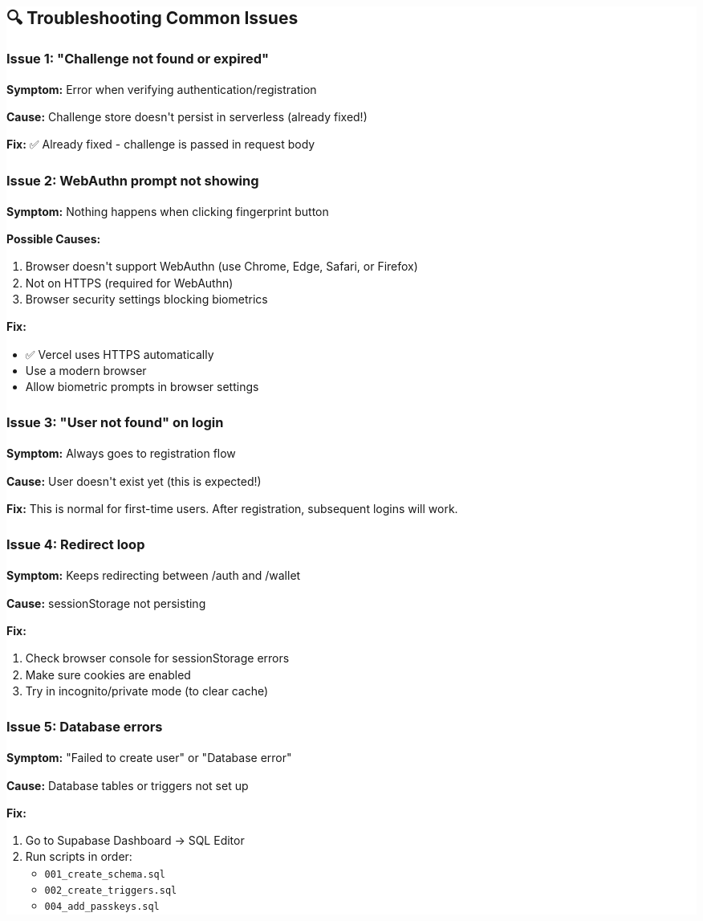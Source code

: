 ## 🔍 Troubleshooting Common Issues

### Issue 1: "Challenge not found or expired"

**Symptom:** Error when verifying authentication/registration

**Cause:** Challenge store doesn't persist in serverless (already fixed!)

**Fix:** ✅ Already fixed - challenge is passed in request body

### Issue 2: WebAuthn prompt not showing

**Symptom:** Nothing happens when clicking fingerprint button

**Possible Causes:**

1. Browser doesn't support WebAuthn (use Chrome, Edge, Safari, or Firefox)
2. Not on HTTPS (required for WebAuthn)
3. Browser security settings blocking biometrics

**Fix:**

- ✅ Vercel uses HTTPS automatically
- Use a modern browser
- Allow biometric prompts in browser settings

### Issue 3: "User not found" on login

**Symptom:** Always goes to registration flow

**Cause:** User doesn't exist yet (this is expected!)

**Fix:** This is normal for first-time users. After registration, subsequent logins will work.

### Issue 4: Redirect loop

**Symptom:** Keeps redirecting between /auth and /wallet

**Cause:** sessionStorage not persisting

**Fix:**

1. Check browser console for sessionStorage errors
2. Make sure cookies are enabled
3. Try in incognito/private mode (to clear cache)

### Issue 5: Database errors

**Symptom:** "Failed to create user" or "Database error"

**Cause:** Database tables or triggers not set up

**Fix:**

1. Go to Supabase Dashboard → SQL Editor
2. Run scripts in order:
   - `001_create_schema.sql`
   - `002_create_triggers.sql`
   - `004_add_passkeys.sql`
